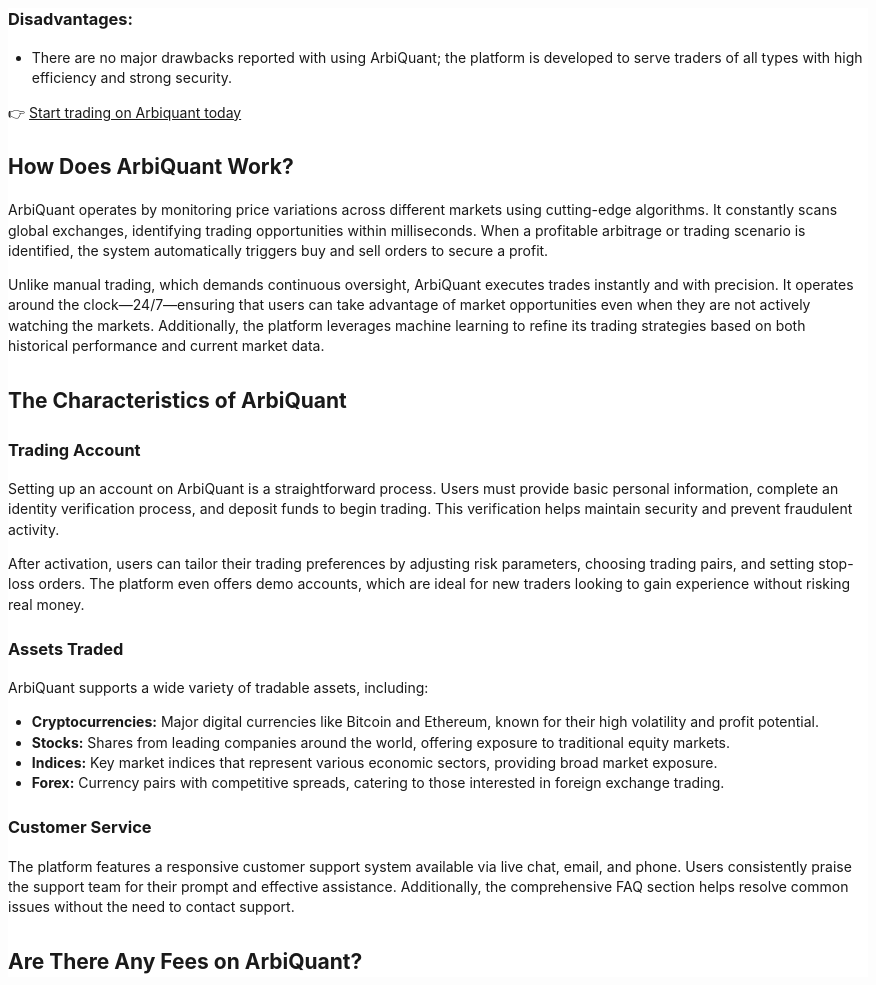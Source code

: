 ### **Disadvantages:**

* There are no major drawbacks reported with using ArbiQuant; the platform is developed to serve traders of all types with high efficiency and strong security.

👉 [Start trading on Arbiquant today](https://arbiquant-ca.com/)

**How Does ArbiQuant Work?**
----------------------------

ArbiQuant operates by monitoring price variations across different markets using cutting-edge algorithms. It constantly scans global exchanges, identifying trading opportunities within milliseconds. When a profitable arbitrage or trading scenario is identified, the system automatically triggers buy and sell orders to secure a profit.

Unlike manual trading, which demands continuous oversight, ArbiQuant executes trades instantly and with precision. It operates around the clock—24/7—ensuring that users can take advantage of market opportunities even when they are not actively watching the markets. Additionally, the platform leverages machine learning to refine its trading strategies based on both historical performance and current market data.

**The Characteristics of ArbiQuant**
------------------------------------

### **Trading Account**

Setting up an account on ArbiQuant is a straightforward process. Users must provide basic personal information, complete an identity verification process, and deposit funds to begin trading. This verification helps maintain security and prevent fraudulent activity.

After activation, users can tailor their trading preferences by adjusting risk parameters, choosing trading pairs, and setting stop-loss orders. The platform even offers demo accounts, which are ideal for new traders looking to gain experience without risking real money.

### **Assets Traded**

ArbiQuant supports a wide variety of tradable assets, including:

* **Cryptocurrencies:** Major digital currencies like Bitcoin and Ethereum, known for their high volatility and profit potential.
* **Stocks:** Shares from leading companies around the world, offering exposure to traditional equity markets.
* **Indices:** Key market indices that represent various economic sectors, providing broad market exposure.
* **Forex:** Currency pairs with competitive spreads, catering to those interested in foreign exchange trading.

### **Customer Service**

The platform features a responsive customer support system available via live chat, email, and phone. Users consistently praise the support team for their prompt and effective assistance. Additionally, the comprehensive FAQ section helps resolve common issues without the need to contact support.

**Are There Any Fees on ArbiQuant?**
------------------------------------
